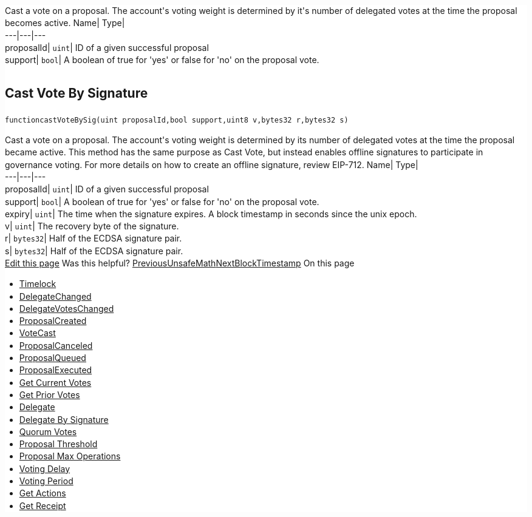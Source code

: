Cast a vote on a proposal. The account's voting weight is determined by it's number of delegated votes at the time the proposal becomes active.
Name| Type|   
---|---|---  
proposalId| `uint`| ID of a given successful proposal  
support| `bool`| A boolean of true for 'yes' or false for 'no' on the proposal vote.  
## Cast Vote By Signature[​](https://docs.uniswap.org/contracts/v3/reference/governance/overview#cast-vote-by-signature "Direct link to Cast Vote By Signature")
```
functioncastVoteBySig(uint proposalId,bool support,uint8 v,bytes32 r,bytes32 s)
```

Cast a vote on a proposal. The account's voting weight is determined by its number of delegated votes at the time the proposal became active. This method has the same purpose as Cast Vote, but instead enables offline signatures to participate in governance voting. For more details on how to create an offline signature, review EIP-712.
Name| Type|   
---|---|---  
proposalId| `uint`| ID of a given successful proposal  
support| `bool`| A boolean of true for 'yes' or false for 'no' on the proposal vote.  
expiry| `uint`| The time when the signature expires. A block timestamp in seconds since the unix epoch.  
v| `uint`| The recovery byte of the signature.  
r| `bytes32`| Half of the ECDSA signature pair.  
s| `bytes32`| Half of the ECDSA signature pair.  
[Edit this page](https://github.com/uniswap/uniswap-docs/tree/main/docs/contracts/v3/reference/governance/overview.md)
Was this helpful?
[PreviousUnsafeMath](https://docs.uniswap.org/contracts/v3/reference/core/libraries/UnsafeMath)[NextBlockTimestamp](https://docs.uniswap.org/contracts/v3/reference/periphery/base/BlockTimestamp)
On this page
  * [Timelock](https://docs.uniswap.org/contracts/v3/reference/governance/overview#timelock)
  * [DelegateChanged](https://docs.uniswap.org/contracts/v3/reference/governance/overview#delegatechanged)
  * [DelegateVotesChanged](https://docs.uniswap.org/contracts/v3/reference/governance/overview#delegatevoteschanged)
  * [ProposalCreated](https://docs.uniswap.org/contracts/v3/reference/governance/overview#proposalcreated)
  * [VoteCast](https://docs.uniswap.org/contracts/v3/reference/governance/overview#votecast)
  * [ProposalCanceled](https://docs.uniswap.org/contracts/v3/reference/governance/overview#proposalcanceled)
  * [ProposalQueued](https://docs.uniswap.org/contracts/v3/reference/governance/overview#proposalqueued)
  * [ProposalExecuted](https://docs.uniswap.org/contracts/v3/reference/governance/overview#proposalexecuted)
  * [Get Current Votes](https://docs.uniswap.org/contracts/v3/reference/governance/overview#get-current-votes)
  * [Get Prior Votes](https://docs.uniswap.org/contracts/v3/reference/governance/overview#get-prior-votes)
  * [Delegate](https://docs.uniswap.org/contracts/v3/reference/governance/overview#delegate)
  * [Delegate By Signature](https://docs.uniswap.org/contracts/v3/reference/governance/overview#delegate-by-signature)
  * [Quorum Votes](https://docs.uniswap.org/contracts/v3/reference/governance/overview#quorum-votes)
  * [Proposal Threshold](https://docs.uniswap.org/contracts/v3/reference/governance/overview#proposal-threshold)
  * [Proposal Max Operations](https://docs.uniswap.org/contracts/v3/reference/governance/overview#proposal-max-operations)
  * [Voting Delay](https://docs.uniswap.org/contracts/v3/reference/governance/overview#voting-delay)
  * [Voting Period](https://docs.uniswap.org/contracts/v3/reference/governance/overview#voting-period)
  * [Get Actions](https://docs.uniswap.org/contracts/v3/reference/governance/overview#get-actions)
  * [Get Receipt](https://docs.uniswap.org/contracts/v3/reference/governance/overview#get-receipt)